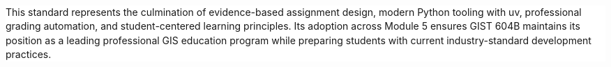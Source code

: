 
This standard represents the culmination of evidence-based assignment design, modern Python tooling with uv, professional grading automation, and student-centered learning principles. Its adoption across Module 5 ensures GIST 604B maintains its position as a leading professional GIS education program while preparing students with current industry-standard development practices.